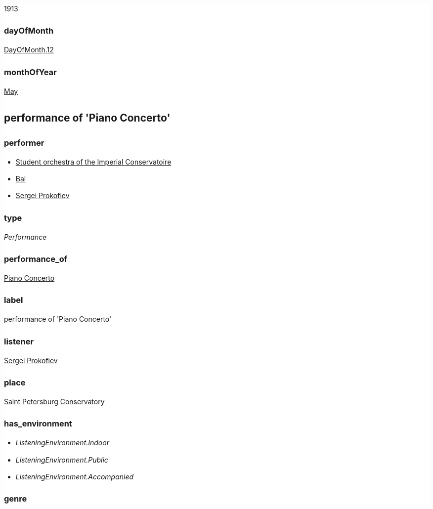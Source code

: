 
1913

### dayOfMonth


[DayOfMonth.12](#DayOfMonth.12)

### monthOfYear


[May](#May)

## performance of 'Piano Concerto'

### performer

 - [Student orchestra of the Imperial Conservatoire](#Student-orchestra-of-the-Imperial-Conservatoire)

 - [Bai](#Bai)

 - [Sergei Prokofiev](#Sergei-Prokofiev)

### type


*Performance*

### performance_of


[Piano Concerto](#Piano-Concerto)

### label


performance of 'Piano Concerto'

### listener


[Sergei Prokofiev](#Sergei-Prokofiev)

### place


[Saint Petersburg Conservatory](#Saint-Petersburg-Conservatory)

### has_environment

 - *ListeningEnvironment.Indoor*

 - *ListeningEnvironment.Public*

 - *ListeningEnvironment.Accompanied*

### genre
